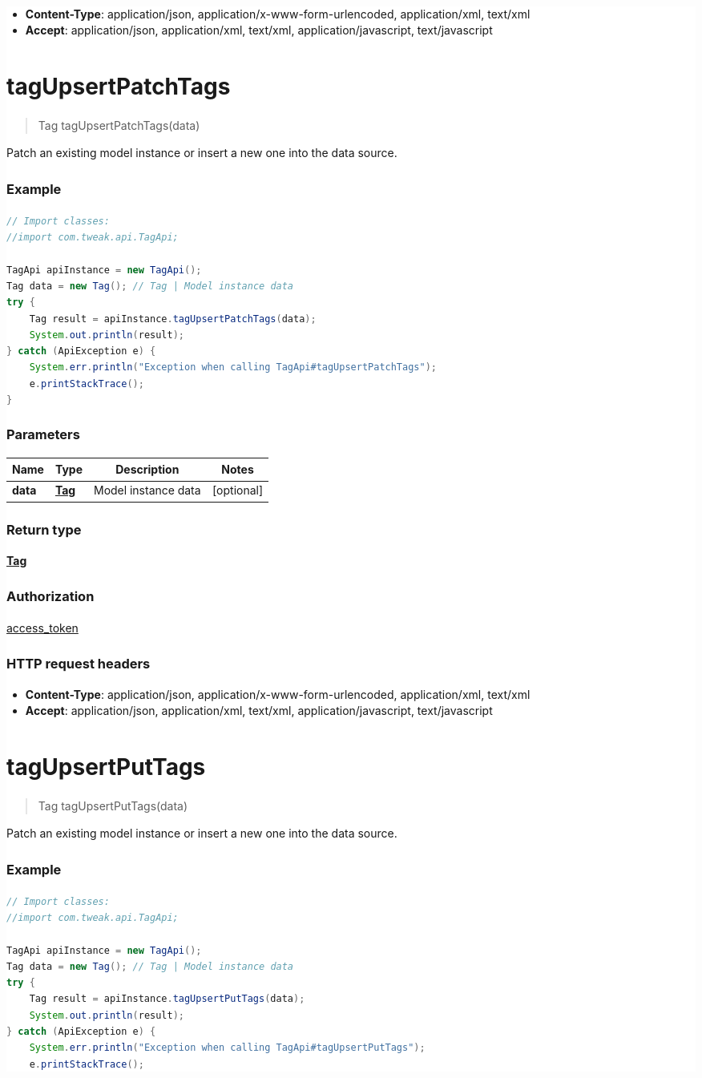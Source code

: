  - **Content-Type**: application/json, application/x-www-form-urlencoded, application/xml, text/xml
 - **Accept**: application/json, application/xml, text/xml, application/javascript, text/javascript

<a name="tagUpsertPatchTags"></a>
# **tagUpsertPatchTags**
> Tag tagUpsertPatchTags(data)

Patch an existing model instance or insert a new one into the data source.

### Example
```java
// Import classes:
//import com.tweak.api.TagApi;

TagApi apiInstance = new TagApi();
Tag data = new Tag(); // Tag | Model instance data
try {
    Tag result = apiInstance.tagUpsertPatchTags(data);
    System.out.println(result);
} catch (ApiException e) {
    System.err.println("Exception when calling TagApi#tagUpsertPatchTags");
    e.printStackTrace();
}
```

### Parameters

Name | Type | Description  | Notes
------------- | ------------- | ------------- | -------------
 **data** | [**Tag**](Tag.md)| Model instance data | [optional]

### Return type

[**Tag**](Tag.md)

### Authorization

[access_token](../README.md#access_token)

### HTTP request headers

 - **Content-Type**: application/json, application/x-www-form-urlencoded, application/xml, text/xml
 - **Accept**: application/json, application/xml, text/xml, application/javascript, text/javascript

<a name="tagUpsertPutTags"></a>
# **tagUpsertPutTags**
> Tag tagUpsertPutTags(data)

Patch an existing model instance or insert a new one into the data source.

### Example
```java
// Import classes:
//import com.tweak.api.TagApi;

TagApi apiInstance = new TagApi();
Tag data = new Tag(); // Tag | Model instance data
try {
    Tag result = apiInstance.tagUpsertPutTags(data);
    System.out.println(result);
} catch (ApiException e) {
    System.err.println("Exception when calling TagApi#tagUpsertPutTags");
    e.printStackTrace();
```